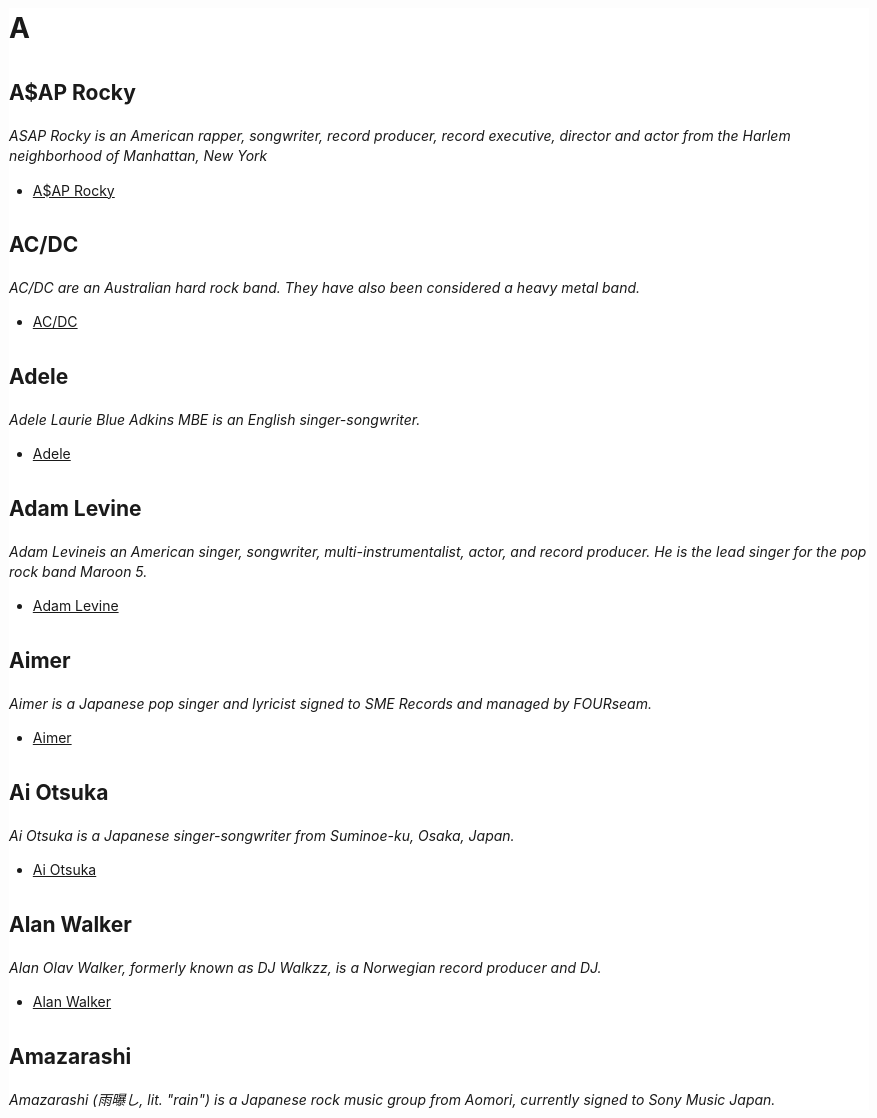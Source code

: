 # A

## A$AP Rocky

_ASAP Rocky is an American rapper, songwriter, record producer, record executive, director and actor from the Harlem neighborhood of Manhattan, New York_

- [A$AP Rocky](http://www.asapmob.com/)

## AC/DC

_AC/DC are an Australian hard rock band. They have also been considered a heavy metal band._

- [AC/DC](http://www.acdc.com/)

## Adele

_Adele Laurie Blue Adkins MBE is an English singer-songwriter._

- [Adele](http://adele.com/home/)

## Adam Levine

_Adam Levineis an American singer, songwriter, multi-instrumentalist, actor, and record producer. He is the lead singer for the pop rock band Maroon 5._

- [Adam Levine](https://www.instagram.com/adamlevine/?hl=zh-tw)

## Aimer

_Aimer is a Japanese pop singer and lyricist signed to SME Records and managed by FOURseam._

- [Aimer](http://www.aimer-web.jp/)

## Ai Otsuka

_Ai Otsuka is a Japanese singer-songwriter from Suminoe-ku, Osaka, Japan._

- [Ai Otsuka](http://avex.jp/ai/)

## Alan Walker

_Alan Olav Walker, formerly known as DJ Walkzz, is a Norwegian record producer and DJ._

- [Alan Walker](http://alanwalker.no/)

## Amazarashi

_Amazarashi (雨曝し, lit. "rain") is a Japanese rock music group from Aomori, currently signed to Sony Music Japan._
